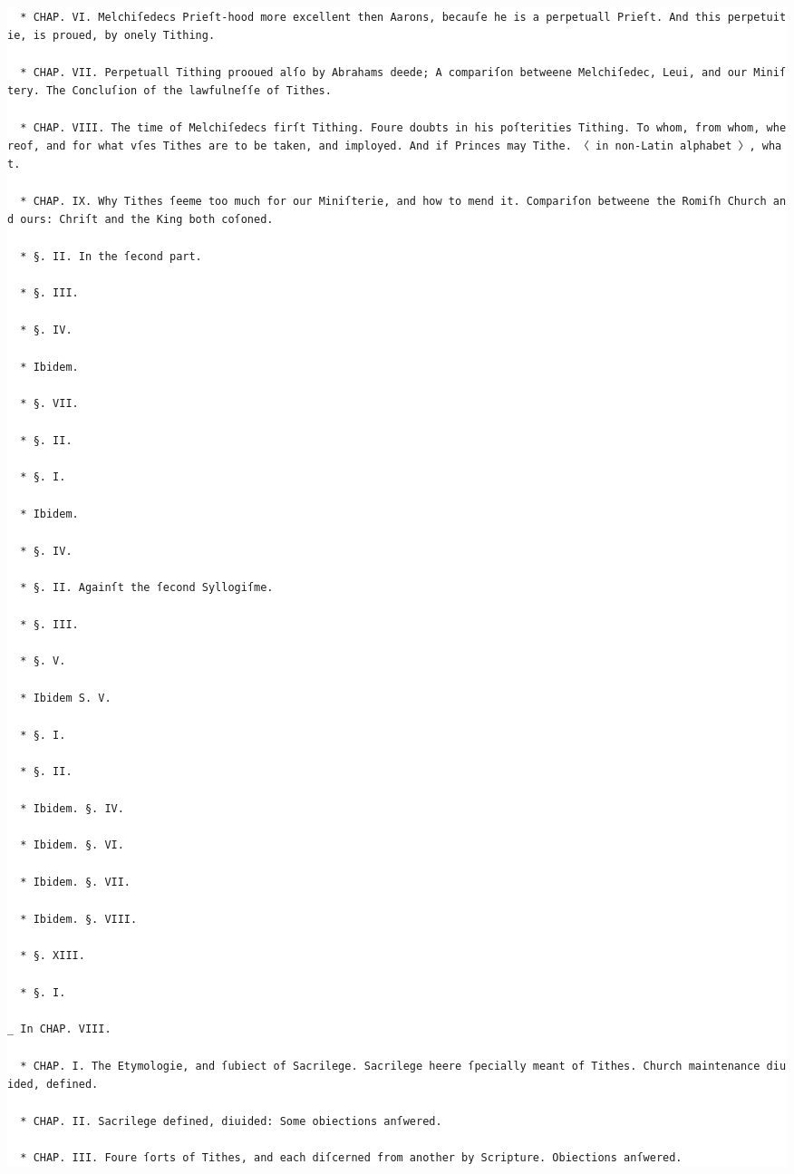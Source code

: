       * CHAP. VI. Melchiſedecs Prieſt-hood more excellent then Aarons, becauſe he is a perpetuall Prieſt. And this perpetuitie, is proued, by onely Tithing.

      * CHAP. VII. Perpetuall Tithing prooued alſo by Abrahams deede; A compariſon betweene Melchiſedec, Leui, and our Miniſtery. The Concluſion of the lawfulneſſe of Tithes.

      * CHAP. VIII. The time of Melchiſedecs firſt Tithing. Foure doubts in his poſterities Tithing. To whom, from whom, whereof, and for what vſes Tithes are to be taken, and imployed. And if Princes may Tithe. 〈 in non-Latin alphabet 〉, what.

      * CHAP. IX. Why Tithes ſeeme too much for our Miniſterie, and how to mend it. Compariſon betweene the Romiſh Church and ours: Chriſt and the King both coſoned.

      * §. II. In the ſecond part.

      * §. III.

      * §. IV.

      * Ibidem.

      * §. VII.

      * §. II.

      * §. I.

      * Ibidem.

      * §. IV.

      * §. II. Againſt the ſecond Syllogiſme.

      * §. III.

      * §. V.

      * Ibidem S. V.

      * §. I.

      * §. II.

      * Ibidem. §. IV.

      * Ibidem. §. VI.

      * Ibidem. §. VII.

      * Ibidem. §. VIII.

      * §. XIII.

      * §. I.

    _ In CHAP. VIII.

      * CHAP. I. The Etymologie, and ſubiect of Sacrilege. Sacrilege heere ſpecially meant of Tithes. Church maintenance diuided, defined.

      * CHAP. II. Sacrilege defined, diuided: Some obiections anſwered.

      * CHAP. III. Foure ſorts of Tithes, and each diſcerned from another by Scripture. Obiections anſwered.
